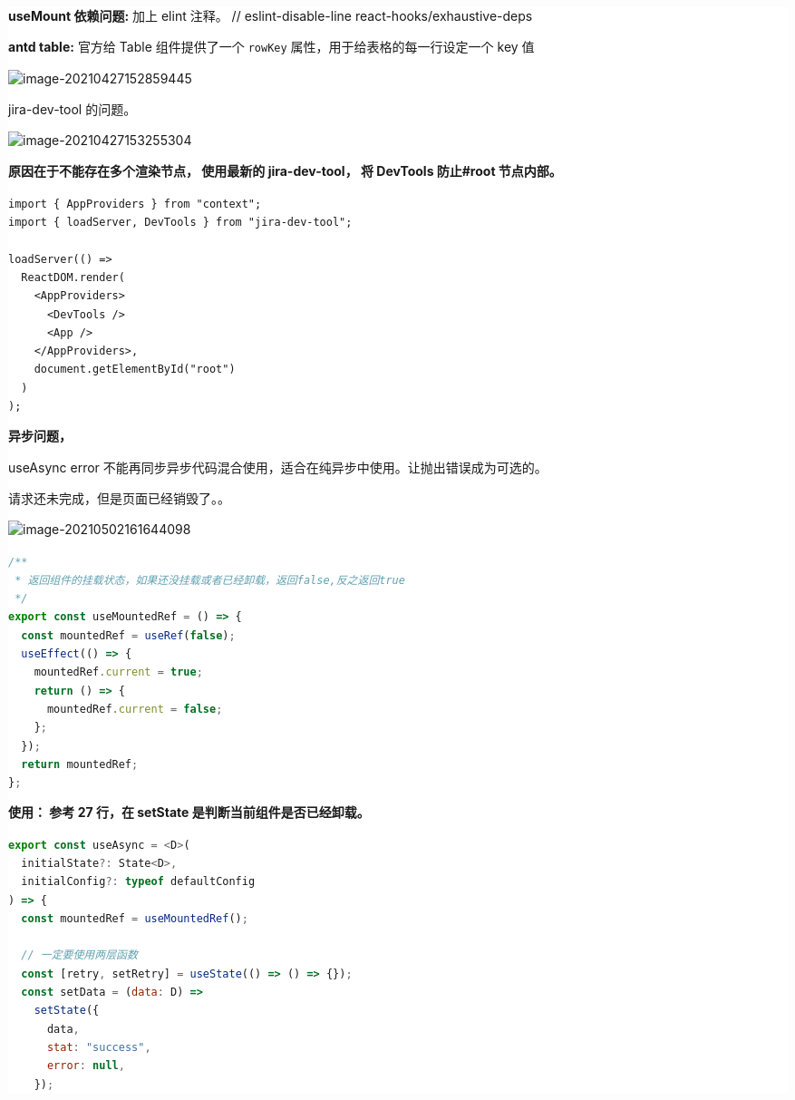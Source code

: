 **useMount 依赖问题:** 加上 elint 注释。 // eslint-disable-line react-hooks/exhaustive-deps

**antd table:** 官方给 Table 组件提供了一个 `rowKey` 属性，用于给表格的每一行设定一个 key 值

![image-20210427152859445](E:\learnMaterials\InterView\project\imgs\image-20210427152859445.png)

jira-dev-tool 的问题。

![image-20210427153255304](E:\learnMaterials\InterView\project\imgs\image-20210427153255304.png)

**原因在于不能存在多个渲染节点， 使用最新的 jira-dev-tool， 将 DevTools 防止#root 节点内部。**

```
import { AppProviders } from "context";
import { loadServer, DevTools } from "jira-dev-tool";

loadServer(() =>
  ReactDOM.render(
    <AppProviders>
      <DevTools />
      <App />
    </AppProviders>,
    document.getElementById("root")
  )
);

```

**异步问题，**

useAsync error 不能再同步异步代码混合使用，适合在纯异步中使用。让抛出错误成为可选的。

请求还未完成，但是页面已经销毁了。。

![image-20210502161644098](E:\learnMaterials\InterView\project\imgs\image-20210502161644098.png)

```js
/**
 * 返回组件的挂载状态，如果还没挂载或者已经卸载，返回false,反之返回true
 */
export const useMountedRef = () => {
  const mountedRef = useRef(false);
  useEffect(() => {
    mountedRef.current = true;
    return () => {
      mountedRef.current = false;
    };
  });
  return mountedRef;
};
```

**使用： 参考 27 行，在 setState 是判断当前组件是否已经卸载。**

```js
export const useAsync = <D>(
  initialState?: State<D>,
  initialConfig?: typeof defaultConfig
) => {
  const mountedRef = useMountedRef();

  // 一定要使用两层函数
  const [retry, setRetry] = useState(() => () => {});
  const setData = (data: D) =>
    setState({
      data,
      stat: "success",
      error: null,
    });
```